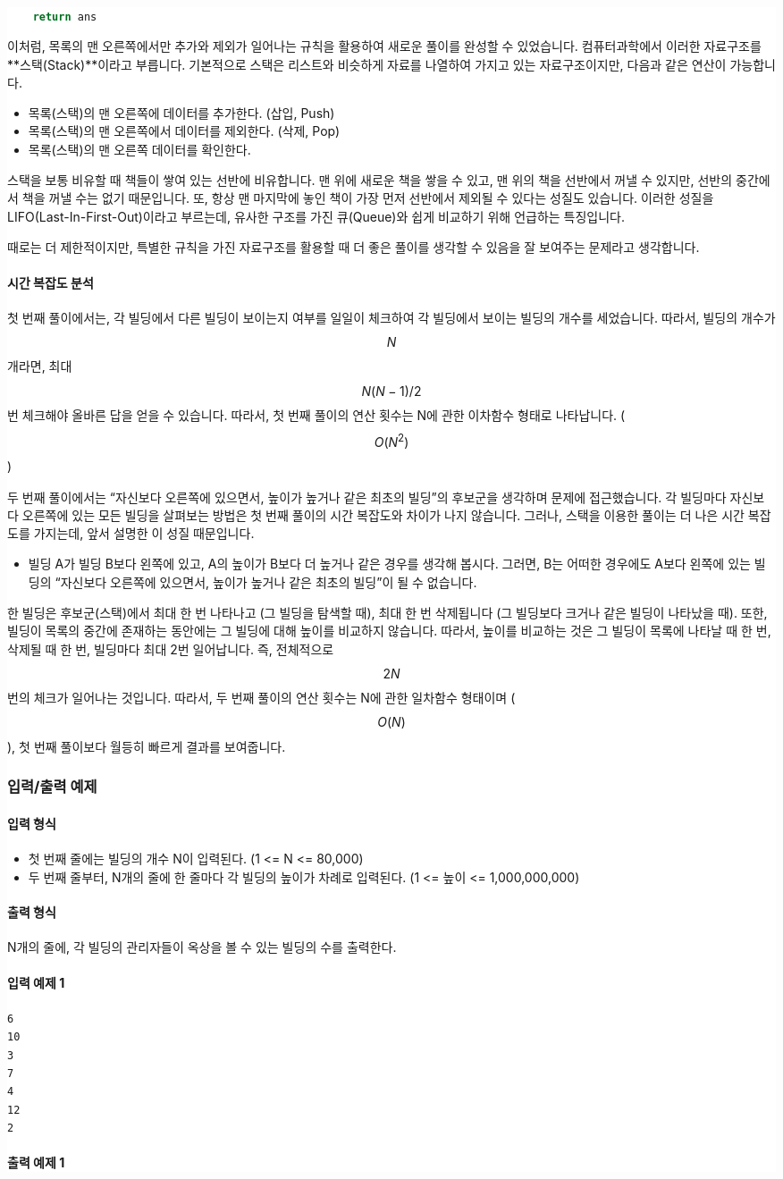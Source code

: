 ```python
    return ans
```

이처럼, 목록의 맨 오른쪽에서만 추가와 제외가 일어나는 규칙을 활용하여 새로운 풀이를 완성할 수 있었습니다. 컴퓨터과학에서 이러한 자료구조를 **스택(Stack)**이라고 부릅니다. 기본적으로 스택은 리스트와 비슷하게 자료를 나열하여 가지고 있는 자료구조이지만, 다음과 같은 연산이 가능합니다.

- 목록(스택)의 맨 오른쪽에 데이터를 추가한다. (삽입, Push)
- 목록(스택)의 맨 오른쪽에서 데이터를 제외한다. (삭제, Pop)
- 목록(스택)의 맨 오른쪽 데이터를 확인한다.

스택을 보통 비유할 때 책들이 쌓여 있는 선반에 비유합니다. 맨 위에 새로운 책을 쌓을 수 있고, 맨 위의 책을 선반에서 꺼낼 수 있지만, 선반의 중간에서 책을 꺼낼 수는 없기 때문입니다. 또, 항상 맨 마지막에 놓인 책이 가장 먼저 선반에서 제외될 수 있다는 성질도 있습니다. 이러한 성질을 LIFO(Last-In-First-Out)이라고 부르는데, 유사한 구조를 가진 큐(Queue)와 쉽게 비교하기 위해 언급하는 특징입니다.

때로는 더 제한적이지만, 특별한 규칙을 가진 자료구조를 활용할 때 더 좋은 풀이를 생각할 수 있음을 잘 보여주는 문제라고 생각합니다.

#### 시간 복잡도 분석

첫 번째 풀이에서는, 각 빌딩에서 다른 빌딩이 보이는지 여부를 일일이 체크하여 각 빌딩에서 보이는 빌딩의 개수를 세었습니다. 따라서, 빌딩의 개수가 $$N$$개라면, 최대 $$N(N-1)/2$$ 번 체크해야 올바른 답을 얻을 수 있습니다. 따라서, 첫 번째 풀이의 연산 횟수는 N에 관한 이차함수 형태로 나타납니다. ($$O(N^2)$$)

두 번째 풀이에서는 “자신보다 오른쪽에 있으면서, 높이가 높거나 같은 최초의 빌딩”의 후보군을 생각하며 문제에 접근했습니다. 각 빌딩마다 자신보다 오른쪽에 있는 모든 빌딩을 살펴보는 방법은 첫 번째 풀이의 시간 복잡도와 차이가 나지 않습니다. 그러나, 스택을 이용한 풀이는 더 나은 시간 복잡도를 가지는데, 앞서 설명한 이 성질 때문입니다.

- 빌딩 A가 빌딩 B보다 왼쪽에 있고, A의 높이가 B보다 더 높거나 같은 경우를 생각해 봅시다. 그러면, B는 어떠한 경우에도 A보다 왼쪽에 있는 빌딩의 “자신보다 오른쪽에 있으면서, 높이가 높거나 같은 최초의 빌딩”이 될 수 없습니다.

한 빌딩은 후보군(스택)에서 최대 한 번 나타나고 (그 빌딩을 탐색할 때), 최대 한 번 삭제됩니다 (그 빌딩보다 크거나 같은 빌딩이 나타났을 때). 또한, 빌딩이 목록의 중간에 존재하는 동안에는 그 빌딩에 대해 높이를 비교하지 않습니다. 따라서, 높이를 비교하는 것은 그 빌딩이 목록에 나타날 때 한 번, 삭제될 때 한 번, 빌딩마다 최대 2번 일어납니다. 즉, 전체적으로 $$2N$$번의 체크가 일어나는 것입니다. 따라서, 두 번째 풀이의 연산 횟수는 N에 관한 일차함수 형태이며 ($$O(N)$$), 첫 번째 풀이보다 월등히 빠르게 결과를 보여줍니다.

### 입력/출력 예제

#### 입력 형식

- 첫 번째 줄에는 빌딩의 개수 N이 입력된다. (1 <= N <= 80,000)
- 두 번째 줄부터, N개의 줄에 한 줄마다 각 빌딩의 높이가 차례로 입력된다. (1 <= 높이 <= 1,000,000,000)

#### 출력 형식

N개의 줄에, 각 빌딩의 관리자들이 옥상을 볼 수 있는 빌딩의 수를 출력한다.

#### 입력 예제 1

```
6
10
3
7
4
12
2
```

#### 출력 예제 1
